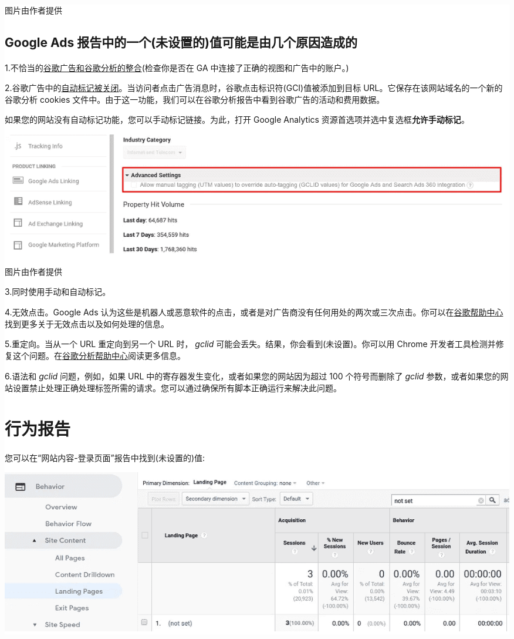 图片由作者提供

## Google Ads 报告中的一个(未设置的)值可能是由几个原因造成的

1.不恰当的[谷歌广告和谷歌分析的整合](https://www.owox.com/blog/articles/how-to-link-your-google-adwords-and-analytics-accounts/)(检查你是否在 GA 中连接了正确的视图和广告中的账户。)

2.谷歌广告中的[自动标记被关闭](https://support.google.com/google-ads/answer/3095550?co=ADWORDS.IsAWNCustomer%3Dfalse&hl=en)。当访问者点击广告消息时，谷歌点击标识符(GCI)值被添加到目标 URL。它保存在该网站域名的一个新的谷歌分析 cookies 文件中。由于这一功能，我们可以在谷歌分析报告中看到谷歌广告的活动和费用数据。

如果您的网站没有自动标记功能，您可以手动标记链接。为此，打开 Google Analytics 资源首选项并选中复选框**允许手动标记**。

![](img/2d75459392840c3b5fa2f3450671b0c9.png)

图片由作者提供

3.同时使用手动和自动标记。

4.无效点击。Google Ads 认为这些是机器人或恶意软件的点击，或者是对广告商没有任何用处的两次或三次点击。你可以在[谷歌帮助中心](https://support.google.com/google-ads/answer/2549113)找到更多关于无效点击以及如何处理的信息。

5.重定向。当从一个 URL 重定向到另一个 URL 时， *gclid* 可能会丢失。结果，你会看到(未设置)。你可以用 Chrome 开发者工具检测并修复这个问题。在[谷歌分析帮助中心](https://support.google.com/analytics/answer/2938246?hl=en)阅读更多信息。

6.语法和 *gclid* 问题，例如，如果 URL 中的寄存器发生变化，或者如果您的网站因为超过 100 个符号而删除了 *gclid* 参数，或者如果您的网站设置禁止处理正确处理标签所需的请求。您可以通过确保所有脚本正确运行来解决此问题。

# 行为报告

您可以在“网站内容-登录页面”报告中找到(未设置的)值:

![](img/b1ae6df5d69e0d3b39d1d80a312942f9.png)
